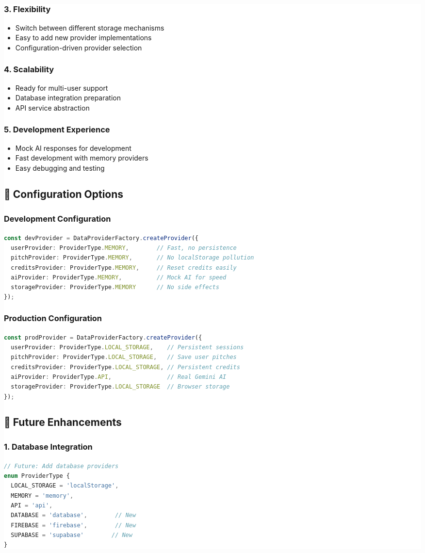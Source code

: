 ### 3. **Flexibility**
- Switch between different storage mechanisms
- Easy to add new provider implementations
- Configuration-driven provider selection

### 4. **Scalability**
- Ready for multi-user support
- Database integration preparation
- API service abstraction

### 5. **Development Experience**
- Mock AI responses for development
- Fast development with memory providers
- Easy debugging and testing

## 🔧 Configuration Options

### Development Configuration
```typescript
const devProvider = DataProviderFactory.createProvider({
  userProvider: ProviderType.MEMORY,        // Fast, no persistence
  pitchProvider: ProviderType.MEMORY,       // No localStorage pollution
  creditsProvider: ProviderType.MEMORY,     // Reset credits easily
  aiProvider: ProviderType.MEMORY,          // Mock AI for speed
  storageProvider: ProviderType.MEMORY      // No side effects
});
```

### Production Configuration
```typescript
const prodProvider = DataProviderFactory.createProvider({
  userProvider: ProviderType.LOCAL_STORAGE,    // Persistent sessions
  pitchProvider: ProviderType.LOCAL_STORAGE,   // Save user pitches
  creditsProvider: ProviderType.LOCAL_STORAGE, // Persistent credits
  aiProvider: ProviderType.API,                // Real Gemini AI
  storageProvider: ProviderType.LOCAL_STORAGE  // Browser storage
});
```

## 🚀 Future Enhancements

### 1. Database Integration
```typescript
// Future: Add database providers
enum ProviderType {
  LOCAL_STORAGE = 'localStorage',
  MEMORY = 'memory',
  API = 'api',
  DATABASE = 'database',        // New
  FIREBASE = 'firebase',        // New
  SUPABASE = 'supabase'        // New
}
```
